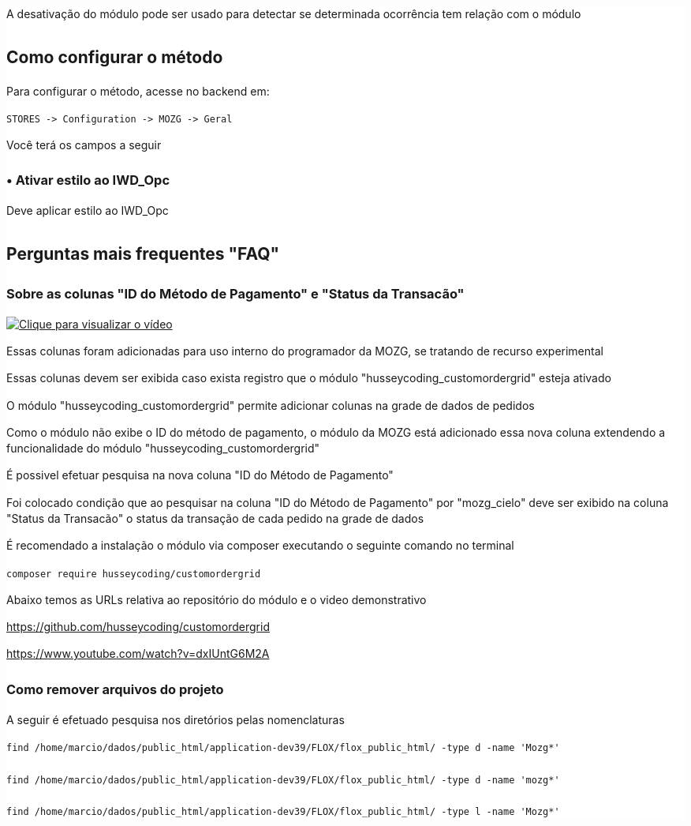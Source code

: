 A desativação do módulo pode ser usado para detectar se determinada ocorrência tem relação com o módulo

## Como configurar o método

Para configurar o método, acesse no backend em:

	STORES -> Configuration -> MOZG -> Geral

Você terá os campos a seguir

### • **Ativar estilo ao IWD_Opc**

Deve aplicar estilo ao IWD_Opc

## Perguntas mais frequentes "FAQ"

### Sobre as colunas "ID do Método de Pagamento" e "Status da Transacão"

[![Clique para visualizar o vídeo](https://img.youtube.com/vi/YuZd8GHWHrM/0.jpg)](https://youtu.be/YuZd8GHWHrM "Clique para visualizar o vídeo")

Essas colunas foram adicionadas para uso interno do programador da MOZG, se tratando de recurso experimental

Essas colunas devem ser exibida caso exista registro que o módulo "husseycoding_customordergrid" esteja ativado

O módulo "husseycoding_customordergrid" permite adicionar colunas na grade de dados de pedidos

Como o módulo não exibe o ID do método de pagamento, o módulo da MOZG está adicionado essa nova coluna extendendo a funcionalidade do módulo "husseycoding_customordergrid"

É possivel efetuar pesquisa na nova coluna "ID do Método de Pagamento"

Foi colocado condição que ao pesquisar na coluna "ID do Método de Pagamento" por "mozg_cielo" deve ser exibido na coluna "Status da Transacão" o status da transação de cada pedido na grade de dados

É recomendado a instalação o módulo via composer executando o seguinte comando no terminal

    composer require husseycoding/customordergrid

Abaixo temos as URLs relativa ao repositório do módulo e o video demonstrativo

https://github.com/husseycoding/customordergrid

https://www.youtube.com/watch?v=dxIUntG6M2A

### Como remover arquivos do projeto

A seguir é efetuado pesquisa nos diretórios pelas nomenclaturas

	find /home/marcio/dados/public_html/application-dev39/FLOX/flox_public_html/ -type d -name 'Mozg*'

	find /home/marcio/dados/public_html/application-dev39/FLOX/flox_public_html/ -type d -name 'mozg*'

	find /home/marcio/dados/public_html/application-dev39/FLOX/flox_public_html/ -type l -name 'Mozg*'
